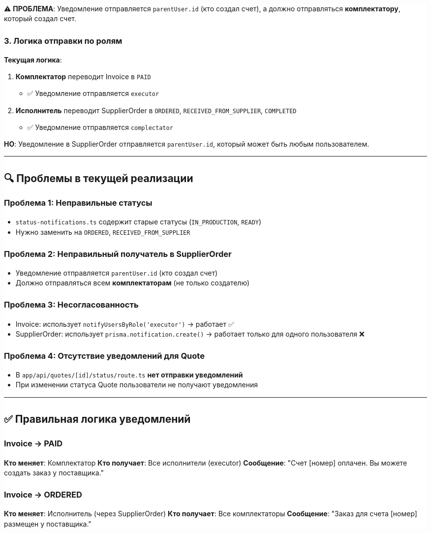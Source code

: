 ⚠️ **ПРОБЛЕМА**: Уведомление отправляется `parentUser.id` (кто создал счет), а должно отправляться **комплектатору**, который создал счет.

### 3. Логика отправки по ролям

**Текущая логика**:
1. **Комплектатор** переводит Invoice в `PAID`
   - ✅ Уведомление отправляется `executor`

2. **Исполнитель** переводит SupplierOrder в `ORDERED`, `RECEIVED_FROM_SUPPLIER`, `COMPLETED`
   - ✅ Уведомление отправляется `complectator`
   
**НО**: Уведомление в SupplierOrder отправляется `parentUser.id`, который может быть любым пользователем.

---

## 🔍 Проблемы в текущей реализации

### Проблема 1: Неправильные статусы
- `status-notifications.ts` содержит старые статусы (`IN_PRODUCTION`, `READY`)
- Нужно заменить на `ORDERED`, `RECEIVED_FROM_SUPPLIER`

### Проблема 2: Неправильный получатель в SupplierOrder
- Уведомление отправляется `parentUser.id` (кто создал счет)
- Должно отправляться всем **комплектаторам** (не только создателю)

### Проблема 3: Несогласованность
- Invoice: использует `notifyUsersByRole('executor')` → работает ✅
- SupplierOrder: использует `prisma.notification.create()` → работает только для одного пользователя ❌

### Проблема 4: Отсутствие уведомлений для Quote
- В `app/api/quotes/[id]/status/route.ts` **нет отправки уведомлений**
- При изменении статуса Quote пользователи не получают уведомления

---

## ✅ Правильная логика уведомлений

### Invoice → PAID
**Кто меняет**: Комплектатор
**Кто получает**: Все исполнители (executor)
**Сообщение**: "Счет [номер] оплачен. Вы можете создать заказ у поставщика."

### Invoice → ORDERED
**Кто меняет**: Исполнитель (через SupplierOrder)
**Кто получает**: Все комплектаторы
**Сообщение**: "Заказ для счета [номер] размещен у поставщика."
